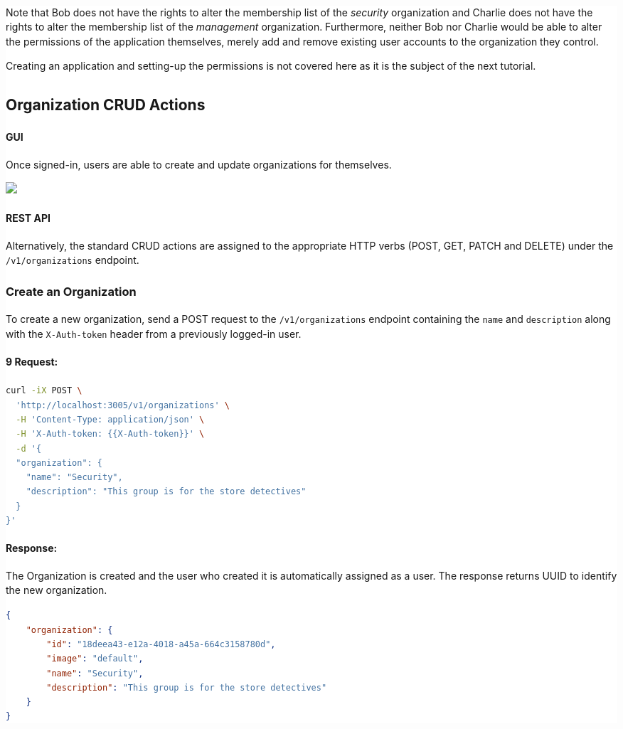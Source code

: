 Note that Bob does not have the rights to alter the membership list of the _security_ organization and Charlie does not
have the rights to alter the membership list of the _management_ organization. Furthermore, neither Bob nor Charlie
would be able to alter the permissions of the application themselves, merely add and remove existing user accounts to
the organization they control.

Creating an application and setting-up the permissions is not covered here as it is the subject of the next tutorial.

## Organization CRUD Actions

#### GUI

Once signed-in, users are able to create and update organizations for themselves.

![](https://fiware.github.io/tutorials.Identity-Management/img/create-org.png)

#### REST API

Alternatively, the standard CRUD actions are assigned to the appropriate HTTP verbs (POST, GET, PATCH and DELETE) under
the `/v1/organizations` endpoint.

### Create an Organization

To create a new organization, send a POST request to the `/v1/organizations` endpoint containing the `name` and
`description` along with the `X-Auth-token` header from a previously logged-in user.

#### 9 Request:

```bash
curl -iX POST \
  'http://localhost:3005/v1/organizations' \
  -H 'Content-Type: application/json' \
  -H 'X-Auth-token: {{X-Auth-token}}' \
  -d '{
  "organization": {
    "name": "Security",
    "description": "This group is for the store detectives"
  }
}'
```

#### Response:

The Organization is created and the user who created it is automatically assigned as a user. The response returns UUID
to identify the new organization.

```json
{
    "organization": {
        "id": "18deea43-e12a-4018-a45a-664c3158780d",
        "image": "default",
        "name": "Security",
        "description": "This group is for the store detectives"
    }
}
```
